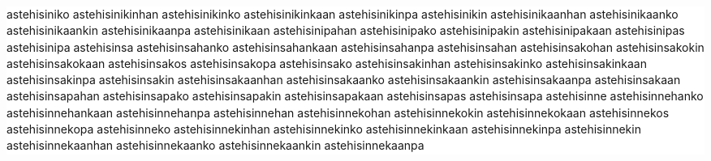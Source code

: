 astehisiniko
astehisinikinhan
astehisinikinko
astehisinikinkaan
astehisinikinpa
astehisinikin
astehisinikaanhan
astehisinikaanko
astehisinikaankin
astehisinikaanpa
astehisinikaan
astehisinipahan
astehisinipako
astehisinipakin
astehisinipakaan
astehisinipas
astehisinipa
astehisinsa
astehisinsahanko
astehisinsahankaan
astehisinsahanpa
astehisinsahan
astehisinsakohan
astehisinsakokin
astehisinsakokaan
astehisinsakos
astehisinsakopa
astehisinsako
astehisinsakinhan
astehisinsakinko
astehisinsakinkaan
astehisinsakinpa
astehisinsakin
astehisinsakaanhan
astehisinsakaanko
astehisinsakaankin
astehisinsakaanpa
astehisinsakaan
astehisinsapahan
astehisinsapako
astehisinsapakin
astehisinsapakaan
astehisinsapas
astehisinsapa
astehisinne
astehisinnehanko
astehisinnehankaan
astehisinnehanpa
astehisinnehan
astehisinnekohan
astehisinnekokin
astehisinnekokaan
astehisinnekos
astehisinnekopa
astehisinneko
astehisinnekinhan
astehisinnekinko
astehisinnekinkaan
astehisinnekinpa
astehisinnekin
astehisinnekaanhan
astehisinnekaanko
astehisinnekaankin
astehisinnekaanpa